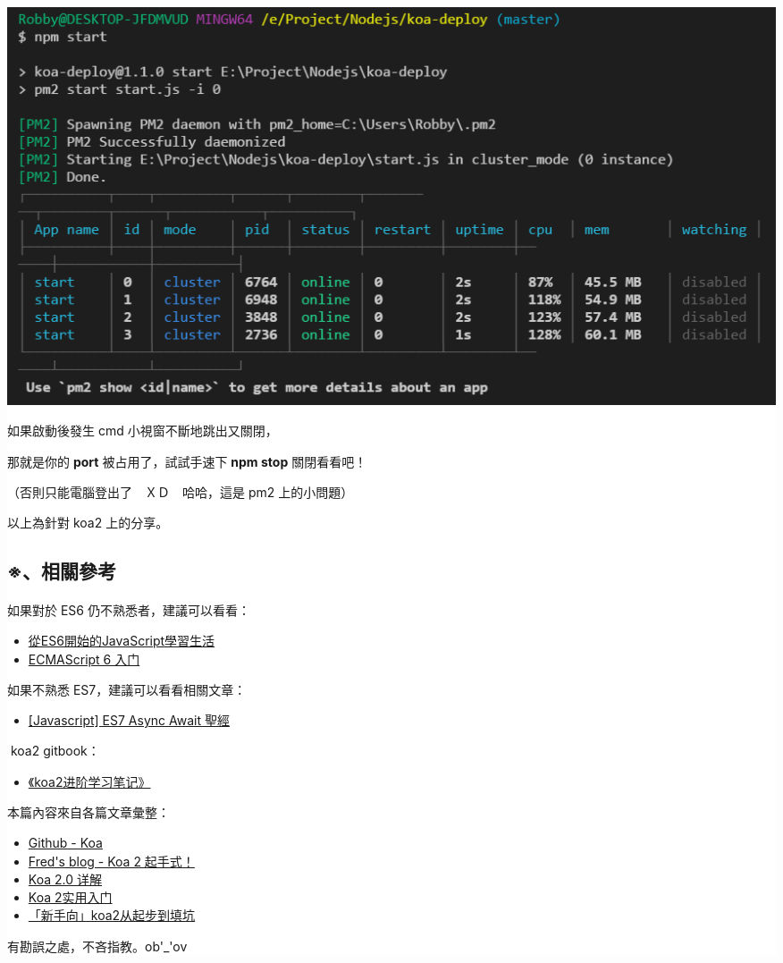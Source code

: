 [![1496856074_94905.png](https://raw.githubusercontent.com/explooosion/blogs/refs/heads/main/docs/images/2017-06-05_Node.js%20-%20%E5%BE%9E%E9%9B%B6%E9%96%8B%E5%A7%8B%E7%9A%84%20Koa2%20%E4%B8%96%E7%95%8C/1496856074_94905.png)](https://dotblogsfile.blob.core.windows.net/user/incredible/0bc2eab2-5286-437d-badf-222bfcf5be26/1496856074_94905.png)

如果啟動後發生 cmd 小視窗不斷地跳出又關閉，

那就是你的 **port** 被占用了，試試手速下 **npm stop** 關閉看看吧！

（否則只能電腦登出了　ＸＤ　哈哈，這是 pm2 上的小問題）

以上為針對 koa2 上的分享。

※、相關參考
------

如果對於 ES6 仍不熟悉者，建議可以看看：

*   [從ES6開始的JavaScript學習生活](https://www.gitbook.com/book/eyesofkids/javascript-start-from-es6/details)
*   [ECMAScript 6 入门](http://es6.ruanyifeng.com/)

如果不熟悉 ES7，建議可以看看相關文章：

*   [\[Javascript\] ES7 Async Await 聖經](https://medium.com/@peterchang_82818/javascript-es7-async-await-%E6%95%99%E5%AD%B8-703473854f29-tutorial-example-703473854f29)

 koa2 gitbook：

*   [《koa2进阶学习笔记》](https://chenshenhai.github.io/koa2-note/)

本篇內容來自各篇文章彙整：

*   [Github - Koa](https://github.com/koajs/koa)
*   [Fred's blog - Koa 2 起手式！](http://fred-zone.blogspot.tw/2017/02/koa-2.html)
*   [Koa 2.0 详解](http://n.thepana.com/2015/11/25/koa2-0/)
*   [Koa 2实用入门](https://cnodejs.org/topic/5709959abc564eaf3c6a48c8)
*   [「新手向」koa2从起步到填坑](http://www.jianshu.com/p/6b816c609669)

有勘誤之處，不吝指教。ob'\_'ov